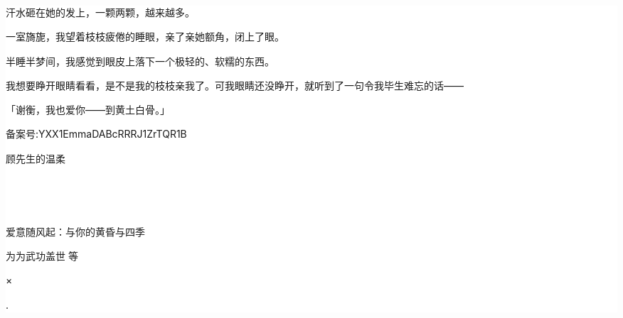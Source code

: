 汗水砸在她的发上，一颗两颗，越来越多。

一室旖旎，我望着枝枝疲倦的睡眼，亲了亲她额角，闭上了眼。

半睡半梦间，我感觉到眼皮上落下一个极轻的、软糯的东西。

我想要睁开眼睛看看，是不是我的枝枝亲我了。可我眼睛还没睁开，就听到了一句令我毕生难忘的话——

「谢衡，我也爱你——到黄土白骨。」

备案号:YXX1EmmaDABcRRRJ1ZrTQR1B

顾先生的温柔

​

​

爱意随风起：与你的黄昏与四季

为为武功盖世 等

×

.